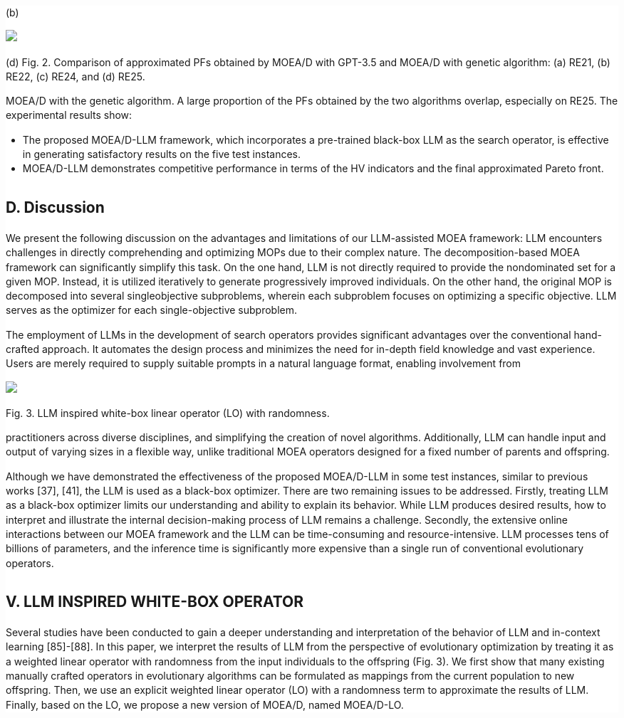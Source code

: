 (b)

![](https://cdn.mathpix.com/cropped/2024_06_04_fe6a588bba2058fefa89g-05.jpg?height=388&width=396&top_left_y=711&top_left_x=599)

(d)
Fig. 2. Comparison of approximated PFs obtained by MOEA/D with GPT-3.5 and MOEA/D with genetic algorithm: (a) RE21, (b) RE22, (c) RE24, and (d) RE25.

MOEA/D with the genetic algorithm. A large proportion of the PFs obtained by the two algorithms overlap, especially on RE25. The experimental results show:

- The proposed MOEA/D-LLM framework, which incorporates a pre-trained black-box LLM as the search operator, is effective in generating satisfactory results on the five test instances.
- MOEA/D-LLM demonstrates competitive performance in terms of the HV indicators and the final approximated Pareto front.


## D. Discussion

We present the following discussion on the advantages and limitations of our LLM-assisted MOEA framework: LLM encounters challenges in directly comprehending and optimizing MOPs due to their complex nature. The decomposition-based MOEA framework can significantly simplify this task. On the one hand, LLM is not directly required to provide the nondominated set for a given MOP. Instead, it is utilized iteratively to generate progressively improved individuals. On the other hand, the original MOP is decomposed into several singleobjective subproblems, wherein each subproblem focuses on optimizing a specific objective. LLM serves as the optimizer for each single-objective subproblem.

The employment of LLMs in the development of search operators provides significant advantages over the conventional hand-crafted approach. It automates the design process and minimizes the need for in-depth field knowledge and vast experience. Users are merely required to supply suitable prompts in a natural language format, enabling involvement from

![](https://cdn.mathpix.com/cropped/2024_06_04_fe6a588bba2058fefa89g-05.jpg?height=461&width=704&top_left_y=192&top_left_x=1166)

Fig. 3. LLM inspired white-box linear operator (LO) with randomness.

practitioners across diverse disciplines, and simplifying the creation of novel algorithms. Additionally, LLM can handle input and output of varying sizes in a flexible way, unlike traditional MOEA operators designed for a fixed number of parents and offspring.

Although we have demonstrated the effectiveness of the proposed MOEA/D-LLM in some test instances, similar to previous works [37], [41], the LLM is used as a black-box optimizer. There are two remaining issues to be addressed. Firstly, treating LLM as a black-box optimizer limits our understanding and ability to explain its behavior. While LLM produces desired results, how to interpret and illustrate the internal decision-making process of LLM remains a challenge. Secondly, the extensive online interactions between our MOEA framework and the LLM can be time-consuming and resource-intensive. LLM processes tens of billions of parameters, and the inference time is significantly more expensive than a single run of conventional evolutionary operators.

## V. LLM INSPIRED WHITE-BOX OPERATOR

Several studies have been conducted to gain a deeper understanding and interpretation of the behavior of LLM and in-context learning [85]-[88]. In this paper, we interpret the results of LLM from the perspective of evolutionary optimization by treating it as a weighted linear operator with randomness from the input individuals to the offspring (Fig. 3). We first show that many existing manually crafted operators in evolutionary algorithms can be formulated as mappings from the current population to new offspring. Then, we use an explicit weighted linear operator (LO) with a randomness term to approximate the results of LLM. Finally, based on the LO, we propose a new version of MOEA/D, named MOEA/D-LO.


[^0]:    ${ }^{1}$ https://platform.openai.com/docs/model-index-for-researchers